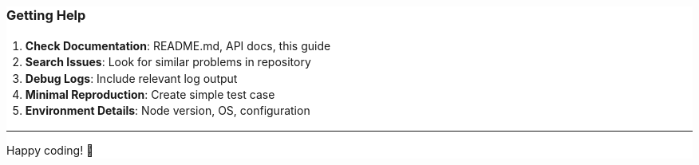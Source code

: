 ### Getting Help

1. **Check Documentation**: README.md, API docs, this guide
2. **Search Issues**: Look for similar problems in repository
3. **Debug Logs**: Include relevant log output
4. **Minimal Reproduction**: Create simple test case
5. **Environment Details**: Node version, OS, configuration

---

Happy coding! 🚀

